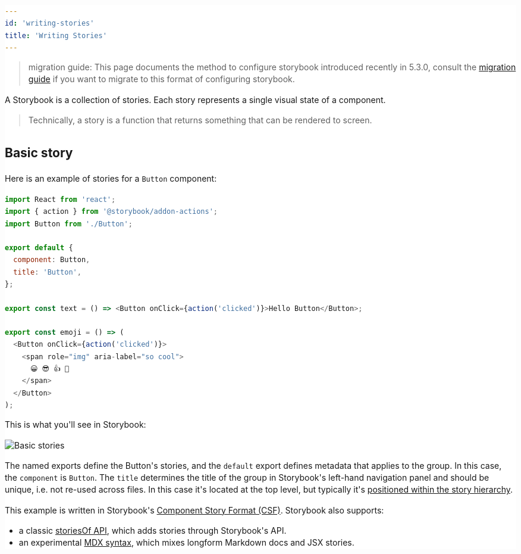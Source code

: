 ```yaml
---
id: 'writing-stories'
title: 'Writing Stories'
---
```


> migration guide: This page documents the method to configure storybook introduced recently in 5.3.0, consult the [migration guide](https://github.com/storybookjs/storybook/blob/next/MIGRATION.md) if you want to migrate to this format of configuring storybook.

A Storybook is a collection of stories. Each story represents a single visual state of a component.

> Technically, a story is a function that returns something that can be rendered to screen.

## Basic story

Here is an example of stories for a `Button` component:

```js
import React from 'react';
import { action } from '@storybook/addon-actions';
import Button from './Button';

export default {
  component: Button,
  title: 'Button',
};

export const text = () => <Button onClick={action('clicked')}>Hello Button</Button>;

export const emoji = () => (
  <Button onClick={action('clicked')}>
    <span role="img" aria-label="so cool">
      😀 😎 👍 💯
    </span>
  </Button>
);
```

This is what you'll see in Storybook:

![Basic stories](../static/basic-stories.png)

The named exports define the Button's stories, and the `default` export defines metadata that applies to the group. In this case, the `component` is `Button`. The `title` determines the title of the group in Storybook's left-hand navigation panel and should be unique, i.e. not re-used across files. In this case it's located at the top level, but typically it's [positioned within the story hierarchy](#story-hierarchy).

This example is written in Storybook's [Component Story Format (CSF)](../../formats/component-story-format/). Storybook also supports:

- a classic [storiesOf API](../../formats/storiesof-api/), which adds stories through Storybook's API.
- an experimental [MDX syntax](../../formats/mdx-syntax/), which mixes longform Markdown docs and JSX stories.
